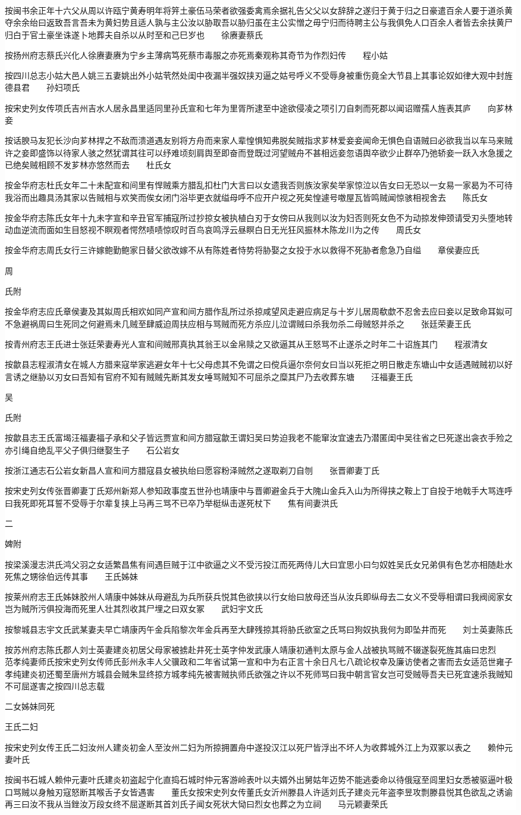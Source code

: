 按闽书余正年十六父从周以许瓯宁黄寿明年将笄土豪伍马荣者欲强委禽焉余据礼告父父以女辞辞之遂归于黄于归之日豪遣百余人要于道杀黄夺余余绐曰返致吾言吾未为黄妇势且适人孰与主公汝以胁取吾以胁归虽在主公实憎之毋宁归而待聘主公与我俱免人口百余人者皆去余扶黄尸归白于官土豪坐诛遂卜地葬夫自杀以从时至和己巳岁也　　徐赓妻蔡氏  

按扬州府志蔡氏兴化人徐赓妻赓为宁乡主薄病笃死蔡市毒服之亦死焉秦观称其奇节为作烈妇传　　程小姑  

按四川总志小姑大邑人姚三五妻姚出外小姑茕然处闺中夜漏半强奴挟刃逼之姑号呼义不受辱身被重伤竟全大节县上其事论奴如律大观中封旌德县君　　孙妇项氏  

按宋史列女传项氏吉州吉水人居永昌里适同里孙氏宣和七年为里胥所逮至中途欲侵凌之项引刀自刺而死郡以闻诏赠孺人旌表其庐　　向芗林妾  

按话腴马友犯长沙向芗林捍之不敌而溃道遇友别将方舟而来家人辈惶惧知弗脱矣贼指求芗林爱妾妾闻命无惧色自语贼曰必欲我当以车马来贼许之妾即盛饰以待家人骇之然犹谓其往可以纾难顷刻肩舆至即奋而登既过河望贼舟不甚相远妾忽语舆卒欲少止群卒乃弛轿妾一跃入水急援之已绝矣贼相顾不发芗林亦悠然而去　　杜氏女  

按金华府志杜氏女年二十未配宣和间里有悍贼乘方腊乱扣杜门大言曰以女遗我否则族汝家矣举家惊泣以告女曰无恐以一女易一家曷为不可待我浴而出趣具汤其家以告贼相与欢笑而俟女闭门浴毕更衣就缢母呼不应开户视之死矣惶遽号噭屋瓦皆鸣贼闻惊骇相视舍去　　陈氏女  

按金华府志陈氏女年十九未字宣和辛丑官军捕寇所过抄掠女被执植白刃于女傍曰从我则以汝为妇否则死女色不为动掠发伸颈请受刃头堕地转动血逆流而面如生目怒视不瞑观者愕然啧啧惊叹时百鸟哀鸣浮云昼瞑白日无光狂风振林木陈龙川为之传　　周氏女  

按金华府志周氏女行三许嫁鲍勤鲍家日替父欲改嫁不从有陈姓者恃势将胁娶之女投于水以救得不死胁者愈急乃自缢　　章侯妻应氏  

周  

氏附  

按金华府志应氏章侯妻及其姒周氏相欢如同产宣和间方腊作乱所过杀掠咸望风走避应病足与十岁儿居周欷歔不忍舍去应曰妾以足致命耳姒可不急避祸周曰生死同之何避焉未几贼至肆威迫周扶应相与骂贼而死方杀应儿泣谓贼曰杀我勿杀二母贼怒并杀之　　张廷荣妻王氏  

按青州府志王氏进士张廷荣妻寿光人宣和间贼邢真执其翁王以金帛赎之又欲逼其从王怒骂不止遂杀之时年二十诏旌其门　　程淑清女  

按歙县志程淑清女在城人方腊来寇举家逃避女年十七父母虑其不免谓之曰傥兵逼尔奈何女曰当以死拒之明日散走东塘山中女适遇贼贼初以好言诱之继胁以刃女曰吾知有官府不知有贼贼先断其发女唾骂贼知不可屈杀之糜其尸乃去收葬东塘　　汪福妻王氏  

吴  

氏附  

按歙县志王氏富堨汪福妻福子承和父子皆远贾宣和间方腊寇歙王谓妇吴曰势迫我老不能窜汝宜速去乃潜匿闺中吴往省之巳死遂出衾衣手殓之亦引绳自绝乱平父子俱归继娶生子　　石公岩女  

按浙江通志石公岩女新昌人宣和间方腊寇县女被执绐曰愿容粉泽贼然之遂取剃刀自刎　　张晋卿妻丁氏  

按宋史列女传张晋卿妻丁氏郑州新郑人参知政事度五世孙也靖康中与晋卿避金兵于大隗山金兵入山为所得挟之鞍上丁自投于地戟手大骂连呼曰我死即死耳誓不受辱于尔辈复挟上马再三骂不已卒乃举梃纵击遂死杖下　　焦有间妻洪氏  

二  

婢附  

按梁溪漫志洪氏鸿父羽之女适繁昌焦有间遇巨贼于江中欲逼之义不受污投江而死两侍儿大曰宜思小曰匀奴姓吴氏女兄弟俱有色艺亦相随赴水死焦之甥徐伯远传其事　　王氏姊妹  

按莱州府志王氏姊妹胶州人靖康中姊妹从母避乱为兵所获兵悦其色欲挟以行女绐曰放母还当从汝兵即纵母去二女义不受辱相谓曰我阀阅家女岂为贼所污俱投海而死里人壮其烈收其尸埋之曰双女冢　　武妇宇文氏  

按黎城县志宇文氏武某妻夫早亡靖康丙午金兵陷黎次年金兵再至大肆残掠其将胁氏欲室之氏骂曰狗奴执我何为即坠井而死　　刘士英妻陈氏  

按苏州府志陈氏郡人刘士英妻建炎初居父母家被掳赴井死士英字仲发武康人靖康初通判太原与金人战被执骂贼不辍遂裂死旌其庙曰忠烈　　范孝纯妻师氏按宋史列女传师氏彭州永丰人父骥政和二年省试第一宣和中为右正言十余日凡七八疏论权幸及廉访使者之害而去女适范世雍子孝纯建炎初还蜀至唐州方城县会贼朱显终掠方城孝纯先被害贼执师氏欲强之许以不死师骂曰我中朝言官女岂可受贼辱吾夫已死宜速杀我贼知不可屈遂害之按四川总志载  

二女姊妹同死  

王氏二妇  

按宋史列女传王氏二妇汝州人建炎初金人至汝州二妇为所掠拥置舟中遂投汉江以死尸皆浮出不坏人为收葬城外江上为双冢以表之　　赖仲元妻叶氏  

按闽书石城人赖仲元妻叶氏建炎初盗起宁化直捣石城时仲元客游岭表叶以夫婿外出舅姑年迈势不能逃委命以待俄寇至闾里妇女悉被驱逼叶极口骂贼以身触刃寇怒断其喉舌子女皆遇害　　董氏女按宋史列女传董氏女沂州滕县人许适刘氏子建炎元年盗李昱攻剽滕县悦其色欲乱之诱谕再三曰汝不我从当銼汝万段女终不屈遂断其首刘氏子闻女死状大恸曰烈女也葬之为立祠　　马元颖妻荣氏  

